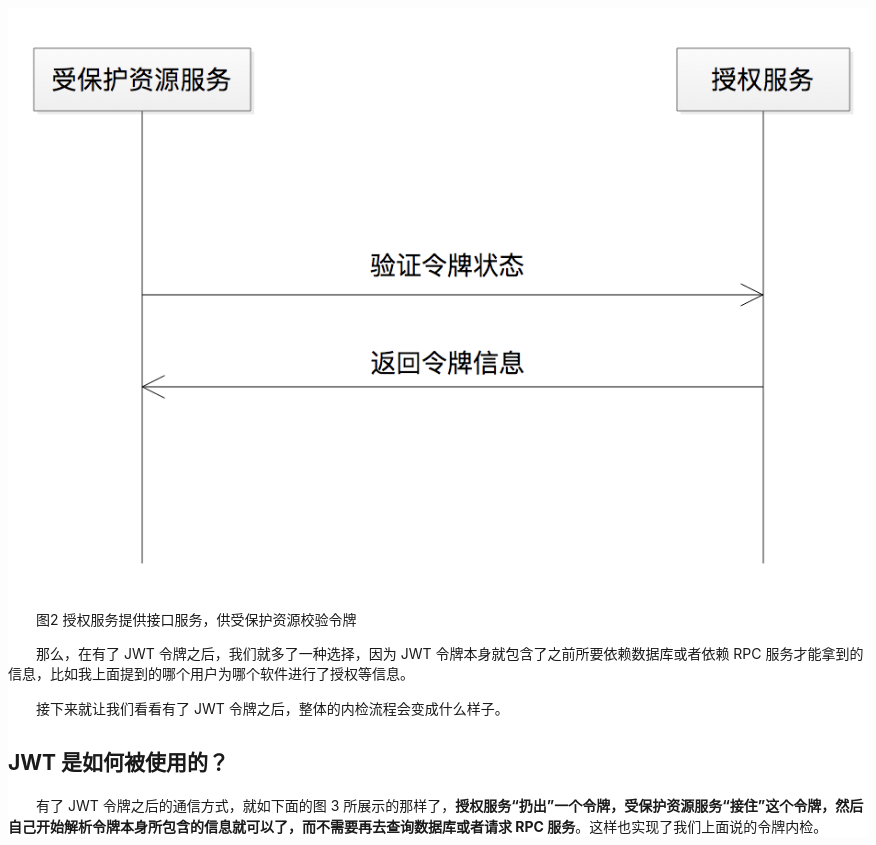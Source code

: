 <p>　　<img alt="" src="assets/963bb5dfc504c700fce24c8aac0dd2bf-20220724223028-fbod1gk.png"/></p>
<p>　　图2 授权服务提供接口服务，供受保护资源校验令牌</p>
<p>　　那么，在有了 JWT 令牌之后，我们就多了一种选择，因为 JWT 令牌本身就包含了之前所要依赖数据库或者依赖 RPC 服务才能拿到的信息，比如我上面提到的哪个用户为哪个软件进行了授权等信息。</p>
<p>　　接下来就让我们看看有了 JWT 令牌之后，整体的内检流程会变成什么样子。</p>
<h2 id="jwt-是如何被使用的">JWT 是如何被使用的？</h2>
<p>　　有了 JWT 令牌之后的通信方式，就如下面的图 3 所展示的那样了，<strong>授权服务“扔出”一个令牌，受保护资源服务“接住”这个令牌，然后自己开始解析令牌本身所包含的信息就可以了，而不需要再去查询数据库或者请求 RPC 服务</strong>。这样也实现了我们上面说的令牌内检。</p>